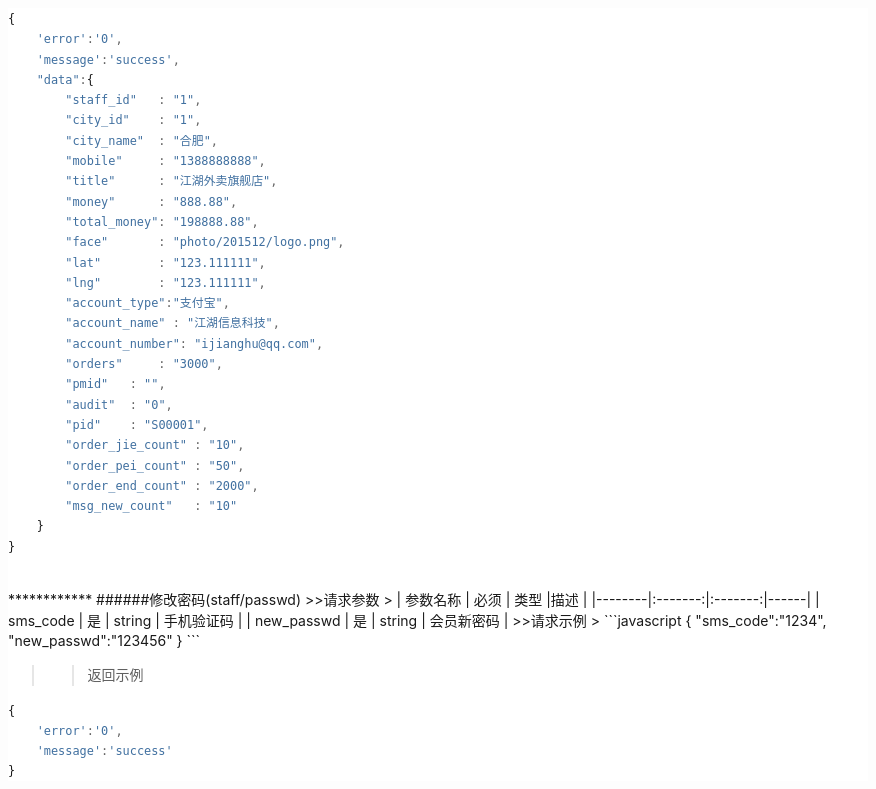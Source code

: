 >
```javascript
{
    'error':'0',
    'message':'success',
    "data":{
        "staff_id"   : "1",
        "city_id"    : "1",
        "city_name"  : "合肥",
        "mobile"     : "1388888888",
        "title"      : "江湖外卖旗舰店",
        "money"      : "888.88",
        "total_money": "198888.88",
        "face"       : "photo/201512/logo.png",
        "lat"        : "123.111111",
        "lng"        : "123.111111",
        "account_type":"支付宝",
        "account_name" : "江湖信息科技",
        "account_number": "ijianghu@qq.com",
        "orders"     : "3000",
        "pmid"   : "",
        "audit"  : "0",
        "pid"    : "S00001",
        "order_jie_count" : "10",
        "order_pei_count" : "50",
        "order_end_count" : "2000",
        "msg_new_count"   : "10"
    }
}
```



<br />
************
######<a name="staff/passwd">修改密码(staff/passwd)</a>
>>请求参数
>
| 参数名称 | 必须 |  类型 |描述 |
|--------|:-------:|:-------:|------|
| sms_code | 是 | string |  手机验证码  |
| new_passwd | 是 | string |  会员新密码  |
>>请求示例
>
```javascript
{
    "sms_code":"1234",
    "new_passwd":"123456"
}
```

>>返回示例
>
```javascript
{
    'error':'0',
    'message':'success'
}
```
